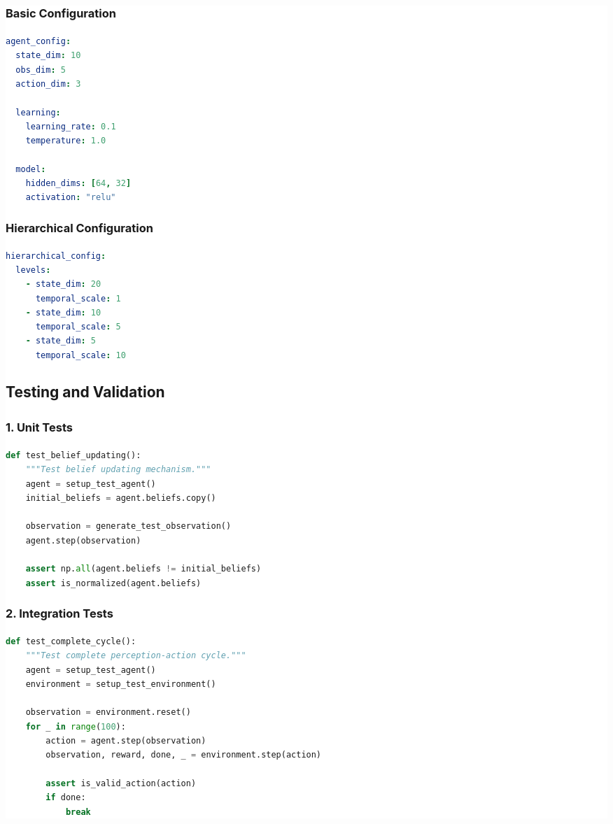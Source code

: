 ### Basic Configuration
```yaml
agent_config:
  state_dim: 10
  obs_dim: 5
  action_dim: 3
  
  learning:
    learning_rate: 0.1
    temperature: 1.0
    
  model:
    hidden_dims: [64, 32]
    activation: "relu"
```

### Hierarchical Configuration
```yaml
hierarchical_config:
  levels:
    - state_dim: 20
      temporal_scale: 1
    - state_dim: 10
      temporal_scale: 5
    - state_dim: 5
      temporal_scale: 10
```

## Testing and Validation

### 1. Unit Tests
```python
def test_belief_updating():
    """Test belief updating mechanism."""
    agent = setup_test_agent()
    initial_beliefs = agent.beliefs.copy()
    
    observation = generate_test_observation()
    agent.step(observation)
    
    assert np.all(agent.beliefs != initial_beliefs)
    assert is_normalized(agent.beliefs)
```

### 2. Integration Tests
```python
def test_complete_cycle():
    """Test complete perception-action cycle."""
    agent = setup_test_agent()
    environment = setup_test_environment()
    
    observation = environment.reset()
    for _ in range(100):
        action = agent.step(observation)
        observation, reward, done, _ = environment.step(action)
        
        assert is_valid_action(action)
        if done:
            break
```
